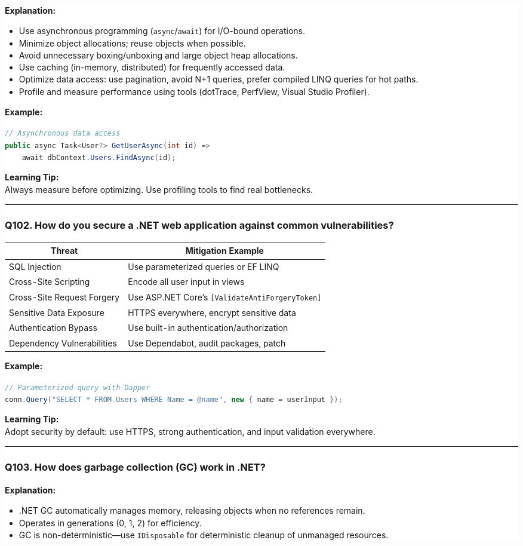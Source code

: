 **Explanation:**  
- Use asynchronous programming (`async`/`await`) for I/O-bound operations.
- Minimize object allocations; reuse objects when possible.
- Avoid unnecessary boxing/unboxing and large object heap allocations.
- Use caching (in-memory, distributed) for frequently accessed data.
- Optimize data access: use pagination, avoid N+1 queries, prefer compiled LINQ queries for hot paths.
- Profile and measure performance using tools (dotTrace, PerfView, Visual Studio Profiler).

**Example:**  
```csharp
// Asynchronous data access
public async Task<User?> GetUserAsync(int id) =>
    await dbContext.Users.FindAsync(id);
```

**Learning Tip:**  
Always measure before optimizing. Use profiling tools to find real bottlenecks.

---

### Q102. **How do you secure a .NET web application against common vulnerabilities?**

| Threat                   | Mitigation Example                            |
|--------------------------|-----------------------------------------------|
| SQL Injection            | Use parameterized queries or EF LINQ          |
| Cross-Site Scripting     | Encode all user input in views                |
| Cross-Site Request Forgery| Use ASP.NET Core’s `[ValidateAntiForgeryToken]` |
| Sensitive Data Exposure  | HTTPS everywhere, encrypt sensitive data      |
| Authentication Bypass    | Use built-in authentication/authorization     |
| Dependency Vulnerabilities| Use Dependabot, audit packages, patch        |

**Example:**  
```csharp
// Parameterized query with Dapper
conn.Query("SELECT * FROM Users WHERE Name = @name", new { name = userInput });
```

**Learning Tip:**  
Adopt security by default: use HTTPS, strong authentication, and input validation everywhere.

---

### Q103. **How does garbage collection (GC) work in .NET?**

**Explanation:**  
- .NET GC automatically manages memory, releasing objects when no references remain.
- Operates in generations (0, 1, 2) for efficiency.
- GC is non-deterministic—use `IDisposable` for deterministic cleanup of unmanaged resources.

